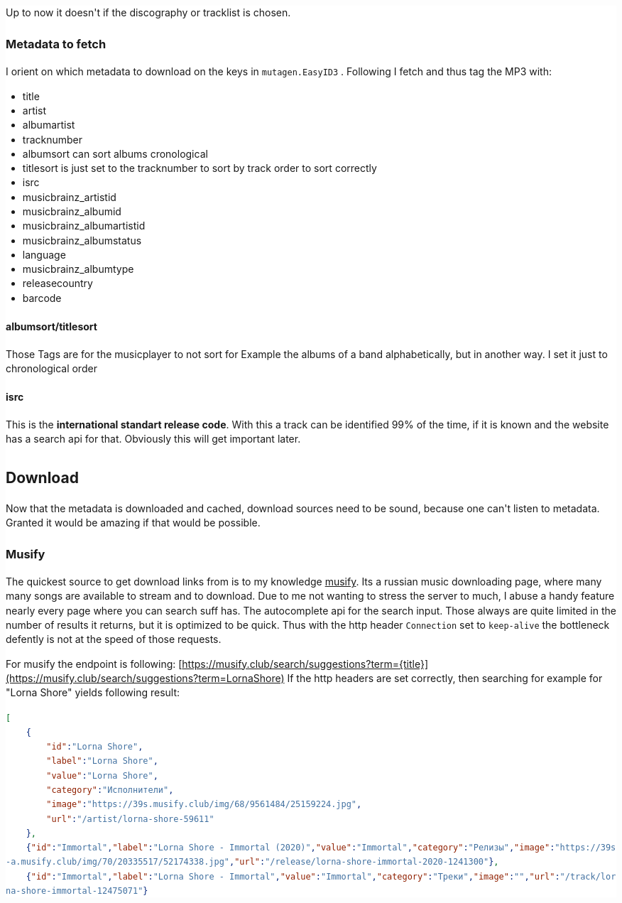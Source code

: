 Up to now it doesn't if the discography or tracklist is chosen.

### Metadata to fetch

I orient on which metadata to download on the keys in `mutagen.EasyID3` . Following I fetch and thus tag the MP3 with:
- title
- artist
- albumartist
- tracknumber
- albumsort can sort albums cronological
- titlesort is just set to the tracknumber to sort by track order to sort correctly
- isrc
- musicbrainz_artistid
- musicbrainz_albumid
- musicbrainz_albumartistid
- musicbrainz_albumstatus
- language
- musicbrainz_albumtype
- releasecountry
- barcode

#### albumsort/titlesort

Those Tags are for the musicplayer to not sort for Example the albums of a band alphabetically, but in another way. I set it just to chronological order

#### isrc

This is the **international standart release code**. With this a track can be identified 99% of the time, if it is known and the website has a search api for that. Obviously this will get important later.

## Download

Now that the metadata is downloaded and cached, download sources need to be sound, because one can't listen to metadata. Granted it would be amazing if that would be possible. 

### Musify

The quickest source to get download links from is to my knowledge [musify](https://musify.club/). Its a russian music downloading page, where many many songs are available to stream and to download. Due to me not wanting to stress the server to much, I abuse a handy feature nearly every page where you can search suff has. The autocomplete api for the search input. Those always are quite limited in the number of results it returns, but it is optimized to be quick. Thus with the http header `Connection` set to `keep-alive` the bottleneck defently is not at the speed of those requests.

For musify the endpoint is following: [https://musify.club/search/suggestions?term={title}](https://musify.club/search/suggestions?term=LornaShore) If the http headers are set correctly, then searching for example for "Lorna Shore" yields following result:

```json
[
    {
        "id":"Lorna Shore",
        "label":"Lorna Shore",
        "value":"Lorna Shore",
        "category":"Исполнители",
        "image":"https://39s.musify.club/img/68/9561484/25159224.jpg",
        "url":"/artist/lorna-shore-59611"       
    },
    {"id":"Immortal","label":"Lorna Shore - Immortal (2020)","value":"Immortal","category":"Релизы","image":"https://39s-a.musify.club/img/70/20335517/52174338.jpg","url":"/release/lorna-shore-immortal-2020-1241300"},
    {"id":"Immortal","label":"Lorna Shore - Immortal","value":"Immortal","category":"Треки","image":"","url":"/track/lorna-shore-immortal-12475071"}
```